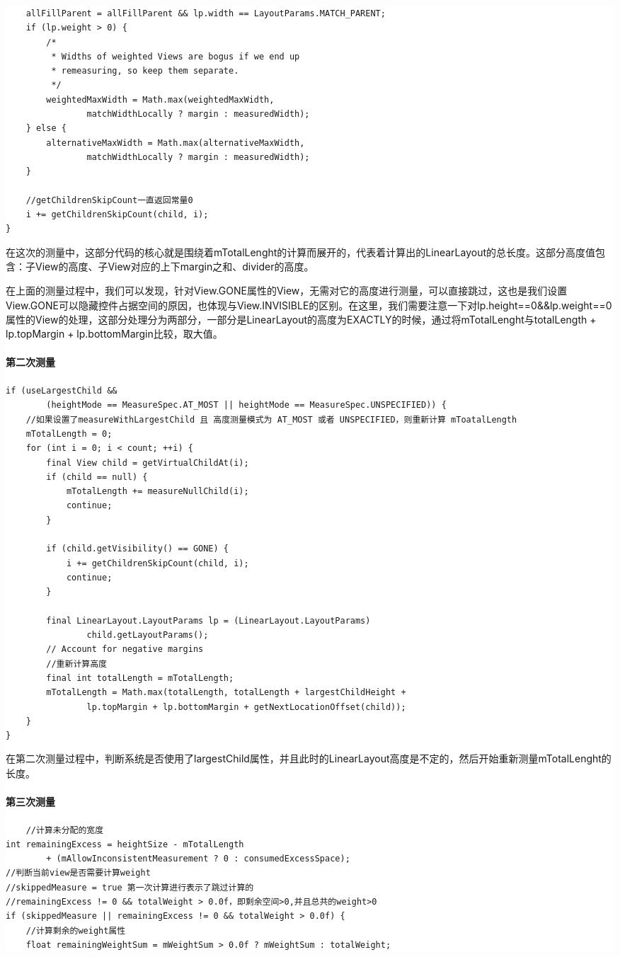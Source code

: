 		allFillParent = allFillParent && lp.width == LayoutParams.MATCH_PARENT;
		if (lp.weight > 0) {
			/*
			 * Widths of weighted Views are bogus if we end up
			 * remeasuring, so keep them separate.
			 */
			weightedMaxWidth = Math.max(weightedMaxWidth,
					matchWidthLocally ? margin : measuredWidth);
		} else {
			alternativeMaxWidth = Math.max(alternativeMaxWidth,
					matchWidthLocally ? margin : measuredWidth);
		}
	
		//getChildrenSkipCount一直返回常量0
		i += getChildrenSkipCount(child, i);
	}

在这次的测量中，这部分代码的核心就是围绕着mTotalLenght的计算而展开的，代表着计算出的LinearLayout的总长度。这部分高度值包含：子View的高度、子View对应的上下margin之和、divider的高度。

在上面的测量过程中，我们可以发现，针对View.GONE属性的View，无需对它的高度进行测量，可以直接跳过，这也是我们设置View.GONE可以隐藏控件占据空间的原因，也体现与View.INVISIBLE的区别。在这里，我们需要注意一下对lp.height==0&&lp.weight==0属性的View的处理，这部分处理分为两部分，一部分是LinearLayout的高度为EXACTLY的时候，通过将mTotalLenght与totalLength + lp.topMargin + lp.bottomMargin比较，取大值。

#### 第二次测量
    if (useLargestChild &&
            (heightMode == MeasureSpec.AT_MOST || heightMode == MeasureSpec.UNSPECIFIED)) {
		//如果设置了measureWithLargestChild 且 高度测量模式为 AT_MOST 或者 UNSPECIFIED，则重新计算 mToatalLength
        mTotalLength = 0;
		for (int i = 0; i < count; ++i) {
            final View child = getVirtualChildAt(i);
            if (child == null) {
                mTotalLength += measureNullChild(i);
                continue;
            }

            if (child.getVisibility() == GONE) {
                i += getChildrenSkipCount(child, i);
                continue;
            }

            final LinearLayout.LayoutParams lp = (LinearLayout.LayoutParams)
                    child.getLayoutParams();
            // Account for negative margins
			//重新计算高度
            final int totalLength = mTotalLength;
            mTotalLength = Math.max(totalLength, totalLength + largestChildHeight +
                    lp.topMargin + lp.bottomMargin + getNextLocationOffset(child));
        }
    }

在第二次测量过程中，判断系统是否使用了largestChild属性，并且此时的LinearLayout高度是不定的，然后开始重新测量mTotalLenght的长度。

#### 第三次测量
		//计算未分配的宽度
	int remainingExcess = heightSize - mTotalLength
            + (mAllowInconsistentMeasurement ? 0 : consumedExcessSpace);
	//判断当前view是否需要计算weight
	//skippedMeasure = true 第一次计算进行表示了跳过计算的
	//remainingExcess != 0 && totalWeight > 0.0f，即剩余空间>0,并且总共的weight>0
    if (skippedMeasure || remainingExcess != 0 && totalWeight > 0.0f) {
		//计算剩余的weight属性
        float remainingWeightSum = mWeightSum > 0.0f ? mWeightSum : totalWeight;
